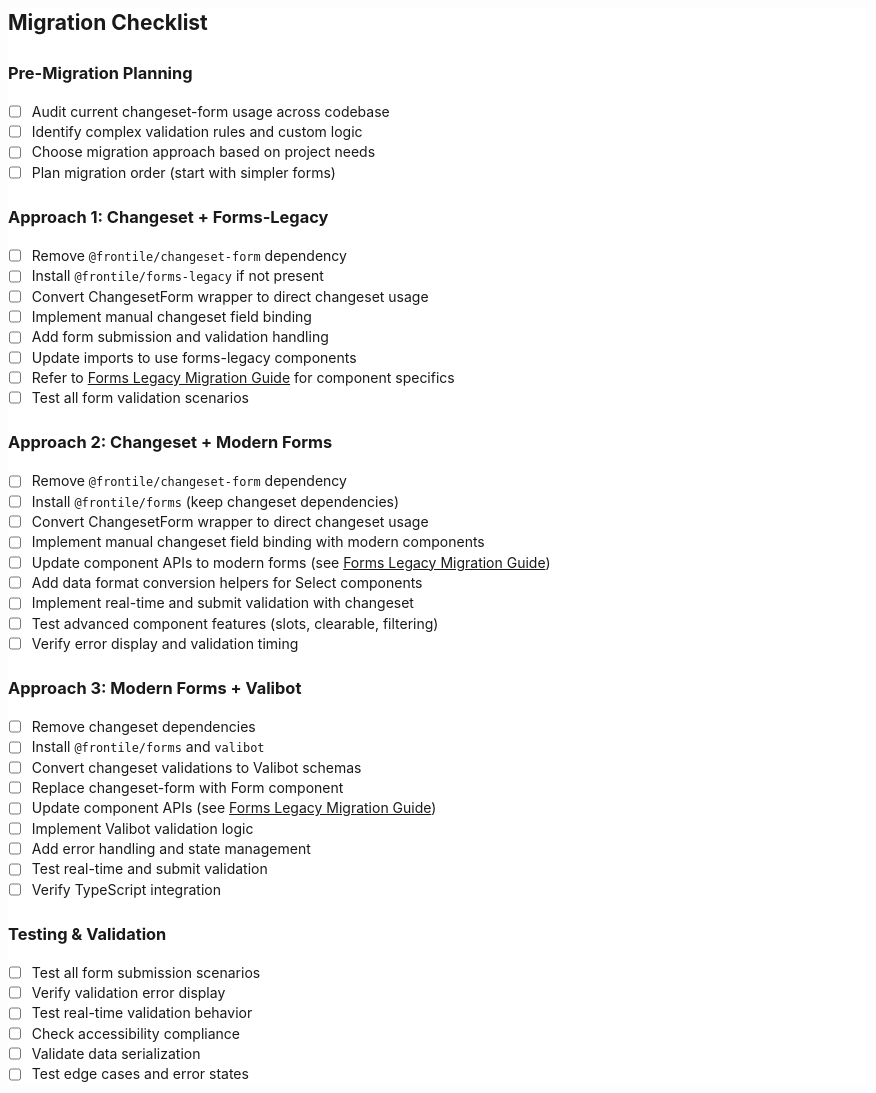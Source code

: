 ## Migration Checklist

### Pre-Migration Planning

- [ ] Audit current changeset-form usage across codebase
- [ ] Identify complex validation rules and custom logic
- [ ] Choose migration approach based on project needs
- [ ] Plan migration order (start with simpler forms)

### Approach 1: Changeset + Forms-Legacy

- [ ] Remove `@frontile/changeset-form` dependency
- [ ] Install `@frontile/forms-legacy` if not present
- [ ] Convert ChangesetForm wrapper to direct changeset usage
- [ ] Implement manual changeset field binding
- [ ] Add form submission and validation handling
- [ ] Update imports to use forms-legacy components
- [ ] Refer to [Forms Legacy Migration Guide](forms-legacy.md) for component specifics
- [ ] Test all form validation scenarios

### Approach 2: Changeset + Modern Forms

- [ ] Remove `@frontile/changeset-form` dependency
- [ ] Install `@frontile/forms` (keep changeset dependencies)
- [ ] Convert ChangesetForm wrapper to direct changeset usage
- [ ] Implement manual changeset field binding with modern components
- [ ] Update component APIs to modern forms (see [Forms Legacy Migration Guide](forms-legacy.md))
- [ ] Add data format conversion helpers for Select components
- [ ] Implement real-time and submit validation with changeset
- [ ] Test advanced component features (slots, clearable, filtering)
- [ ] Verify error display and validation timing

### Approach 3: Modern Forms + Valibot

- [ ] Remove changeset dependencies
- [ ] Install `@frontile/forms` and `valibot`
- [ ] Convert changeset validations to Valibot schemas
- [ ] Replace changeset-form with Form component
- [ ] Update component APIs (see [Forms Legacy Migration Guide](forms-legacy.md))
- [ ] Implement Valibot validation logic
- [ ] Add error handling and state management
- [ ] Test real-time and submit validation
- [ ] Verify TypeScript integration

### Testing & Validation

- [ ] Test all form submission scenarios
- [ ] Verify validation error display
- [ ] Test real-time validation behavior
- [ ] Check accessibility compliance
- [ ] Validate data serialization
- [ ] Test edge cases and error states
